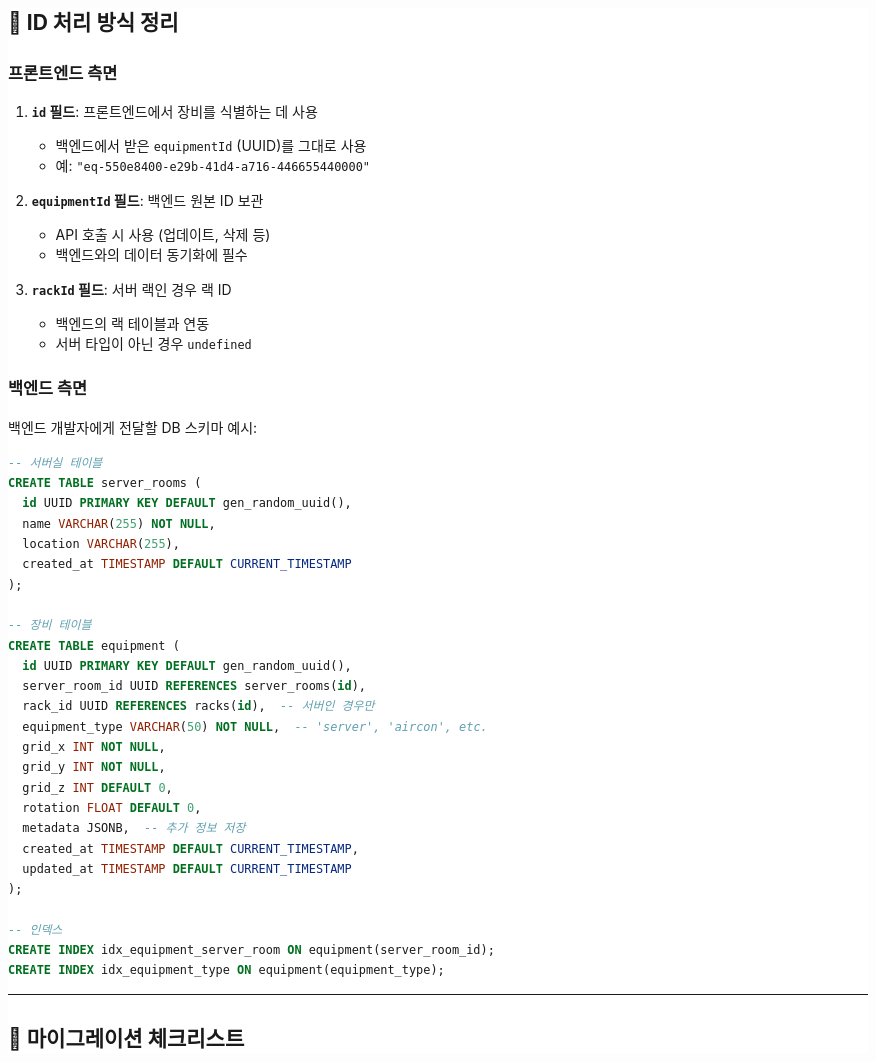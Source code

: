
## 🔑 ID 처리 방식 정리

### 프론트엔드 측면

1. **`id` 필드**: 프론트엔드에서 장비를 식별하는 데 사용
   - 백엔드에서 받은 `equipmentId` (UUID)를 그대로 사용
   - 예: `"eq-550e8400-e29b-41d4-a716-446655440000"`

2. **`equipmentId` 필드**: 백엔드 원본 ID 보관
   - API 호출 시 사용 (업데이트, 삭제 등)
   - 백엔드와의 데이터 동기화에 필수

3. **`rackId` 필드**: 서버 랙인 경우 랙 ID
   - 백엔드의 랙 테이블과 연동
   - 서버 타입이 아닌 경우 `undefined`

### 백엔드 측면

백엔드 개발자에게 전달할 DB 스키마 예시:

```sql
-- 서버실 테이블
CREATE TABLE server_rooms (
  id UUID PRIMARY KEY DEFAULT gen_random_uuid(),
  name VARCHAR(255) NOT NULL,
  location VARCHAR(255),
  created_at TIMESTAMP DEFAULT CURRENT_TIMESTAMP
);

-- 장비 테이블
CREATE TABLE equipment (
  id UUID PRIMARY KEY DEFAULT gen_random_uuid(),
  server_room_id UUID REFERENCES server_rooms(id),
  rack_id UUID REFERENCES racks(id),  -- 서버인 경우만
  equipment_type VARCHAR(50) NOT NULL,  -- 'server', 'aircon', etc.
  grid_x INT NOT NULL,
  grid_y INT NOT NULL,
  grid_z INT DEFAULT 0,
  rotation FLOAT DEFAULT 0,
  metadata JSONB,  -- 추가 정보 저장
  created_at TIMESTAMP DEFAULT CURRENT_TIMESTAMP,
  updated_at TIMESTAMP DEFAULT CURRENT_TIMESTAMP
);

-- 인덱스
CREATE INDEX idx_equipment_server_room ON equipment(server_room_id);
CREATE INDEX idx_equipment_type ON equipment(equipment_type);
```

---

## 🎯 마이그레이션 체크리스트
